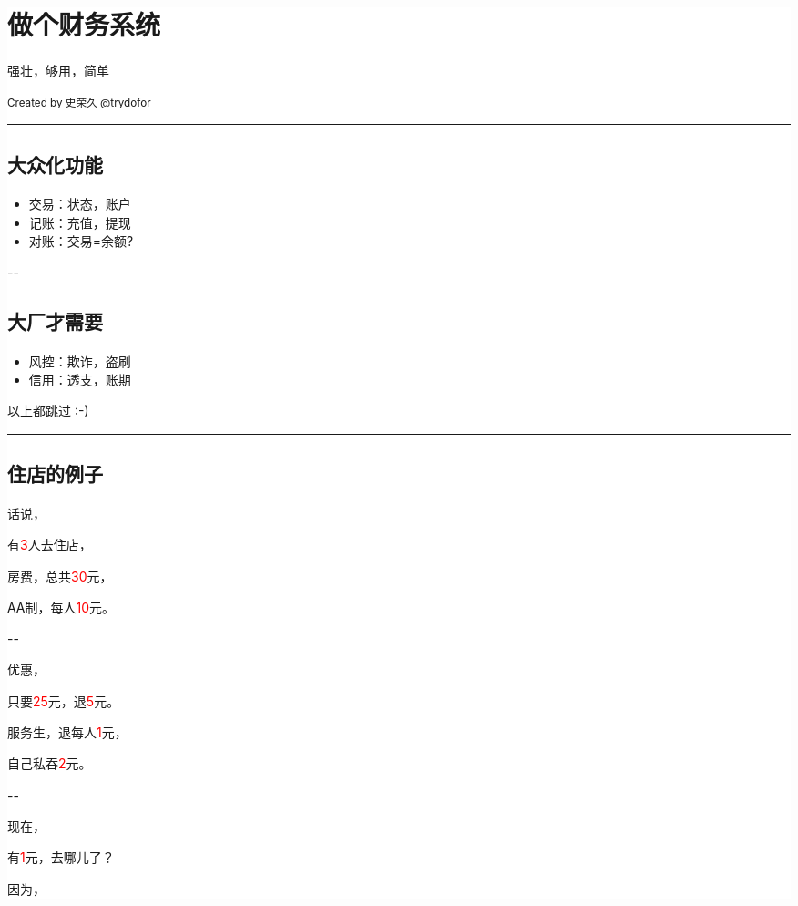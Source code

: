 
# 做个财务系统

强壮，够用，简单

<small>Created by [史荣久](http://trydofor.com) @trydofor</small>

---

## 大众化功能


* 交易：状态，账户
* 记账：充值，提现
* 对账：交易=余额?

--



## 大厂才需要

* 风控：欺诈，盗刷
* 信用：透支，账期

以上都跳过 :-)

---

## 住店的例子


话说，

有<span style="color:red">3</span>人去住店，

房费，总共<span style="color:red">30</span>元，

AA制，每人<span style="color:red">10</span>元。

--



优惠，

只要<span style="color:red">25</span>元，退<span style="color:red">5</span>元。

服务生，退每人<span style="color:red">1</span>元，

自己私吞<span style="color:red">2</span>元。

--



现在，

有<span style="color:red">1</span>元，去哪儿了？

因为，
